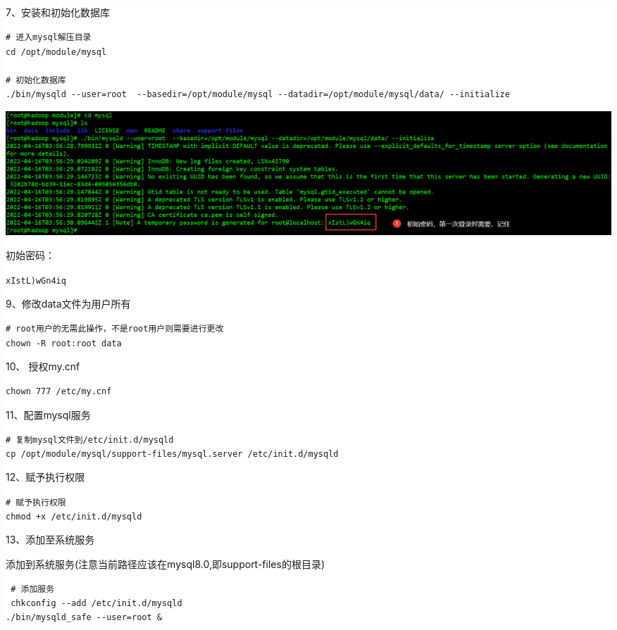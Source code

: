 7、安装和初始化数据库

```shell
# 进入mysql解压目录
cd /opt/module/mysql

# 初始化数据库
./bin/mysqld --user=root  --basedir=/opt/module/mysql --datadir=/opt/module/mysql/data/ --initialize
```

![1650081455405](Images/1650081455405.png)

初始密码：

```shell
xIstL)wGn4iq
```

9、修改data文件为用户所有

```shell
# root用户的无需此操作，不是root用户则需要进行更改
chown -R root:root data
```

10、 授权my.cnf 

```shell
chown 777 /etc/my.cnf
```

11、配置mysql服务

```shell
# 复制mysql文件到/etc/init.d/mysqld
cp /opt/module/mysql/support-files/mysql.server /etc/init.d/mysqld
```

12、赋予执行权限

```shell
# 赋予执行权限
chmod +x /etc/init.d/mysqld
```

13、添加至系统服务

添加到系统服务(注意当前路径应该在mysql8.0,即support-files的根目录)

```shell
 # 添加服务
 chkconfig --add /etc/init.d/mysqld
./bin/mysqld_safe --user=root &
```
